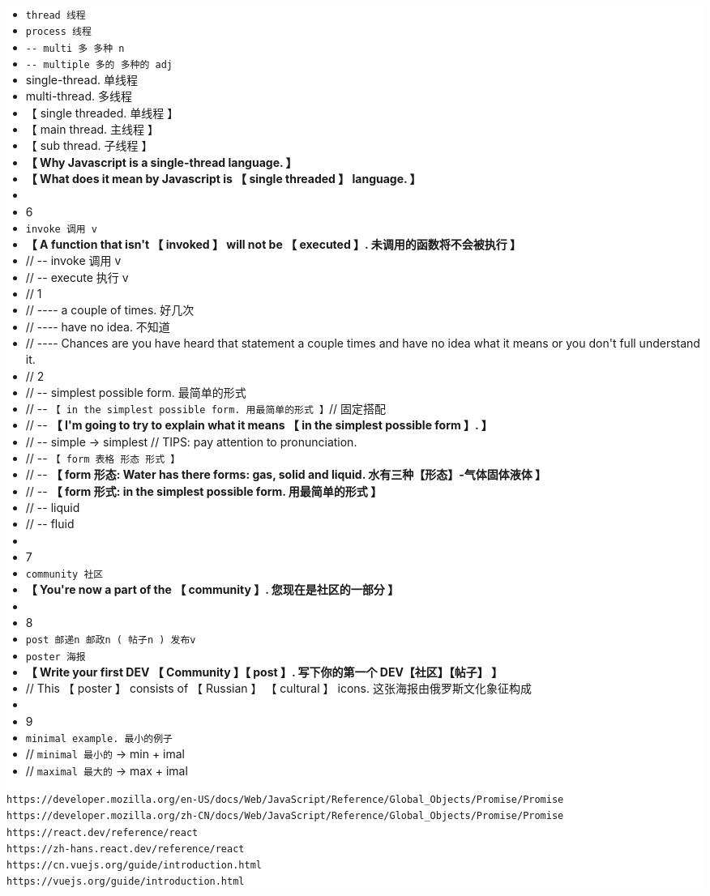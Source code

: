- `thread 线程`
- `process 线程`
- `-- multi 多 多种 n`
- `-- multiple 多的 多种的 adj`
- single-thread. 单线程
- multi-thread. 多线程
- 【 single threaded. 单线程 】
- 【 main thread. 主线程 】
- 【 sub thread. 子线程 】
- **【 Why Javascript is a single-thread language. 】**
- **【 What does it mean by Javascript is 【 single threaded 】 language. 】**
-
- 6
- `invoke 调用 v`
- **【 A function that isn't 【 invoked 】 will not be 【 executed 】. 未调用的函数将不会被执行 】**
- // -- invoke 调用 v
- // -- execute 执行 v
- // 1
- // ---- a couple of times. 好几次
- // ---- have no idea. 不知道
- // ---- Chances are you have heard that statement a couple times and have no idea what it means or you don't full understand it.
- // 2
- // -- simplest possible form. 最简单的形式
- // -- `【 in the simplest possible form. 用最简单的形式 】`// 固定搭配
- // -- **【 I'm going to try to explain what it means 【 in the simplest possible form 】. 】**
- // -- simple -> simplest // TIPS: pay attention to pronunciation.
- // -- `【 form 表格 形态 形式 】`
- // -- **【 form 形态: Water has there forms: gas, solid and liquid. 水有三种【形态】-气体固体液体 】**
- // -- **【 form 形式: in the simplest possible form. 用最简单的形式 】**
- // -- liquid
- // -- fluid
-
- 7
- `community 社区`
- **【 You're now a part of the 【 community 】. 您现在是社区的一部分 】**
-
- 8
- `post 邮递n 邮政n ( 帖子n ) 发布v`
- `poster 海报`
- **【 Write your first DEV 【 Community 】【 post 】. 写下你的第一个 DEV【社区】【帖子】 】**
- // This 【 poster 】 consists of 【 Russian 】 【 cultural 】 icons. 这张海报由俄罗斯文化象征构成
-
- 9
- `minimal example. 最小的例子`
- // `minimal 最小的` -> min + imal
- // `maximal 最大的` -> max + imal

```
https://developer.mozilla.org/en-US/docs/Web/JavaScript/Reference/Global_Objects/Promise/Promise
https://developer.mozilla.org/zh-CN/docs/Web/JavaScript/Reference/Global_Objects/Promise/Promise
https://react.dev/reference/react
https://zh-hans.react.dev/reference/react
https://cn.vuejs.org/guide/introduction.html
https://vuejs.org/guide/introduction.html
```
